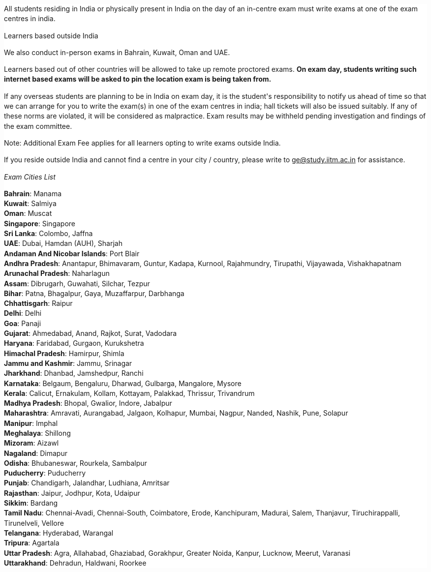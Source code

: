 All students residing in India or physically present in India on the day of an in-centre exam
must write exams at one of the exam centres in india.

Learners based outside India

We also conduct in-person exams in Bahrain, Kuwait, Oman and UAE.

Learners based out of other countries will be allowed to take up remote proctored exams.
**On exam day, students writing such internet based exams will be asked to pin the location exam is being taken from.**

If any overseas students are planning to be in India on exam day, it is the student's responsibility to notify us ahead
of time so that we can arrange for you to write the exam(s) in one of the exam centres in india; hall tickets will also
be issued suitably. If any of these norms are violated, it will be considered as malpractice. Exam results may be
withheld pending investigation and findings of the exam committee.

Note: Additional Exam Fee applies for all learners opting to write exams outside India.

If you reside outside India and cannot find a centre in your city / country, please write to
[ge@study.iitm.ac.in](mailto:ge@study.iitm.ac.in) for assistance.

*Exam Cities List*

**Bahrain**: Manama  
**Kuwait**: Salmiya  
**Oman**: Muscat  
**Singapore**: Singapore  
**Sri Lanka**: Colombo, Jaffna  
**UAE**: Dubai, Hamdan (AUH), Sharjah  
**Andaman And Nicobar Islands**: Port Blair  
**Andhra Pradesh**: Anantapur, Bhimavaram, Guntur, Kadapa, Kurnool, Rajahmundry, Tirupathi, Vijayawada, Vishakhapatnam  
**Arunachal Pradesh**: Naharlagun  
**Assam**: Dibrugarh, Guwahati, Silchar, Tezpur  
**Bihar**: Patna, Bhagalpur, Gaya, Muzaffarpur, Darbhanga  
**Chhattisgarh**: Raipur  
**Delhi**: Delhi  
**Goa**: Panaji  
**Gujarat**: Ahmedabad, Anand, Rajkot, Surat, Vadodara  
**Haryana**: Faridabad, Gurgaon, Kurukshetra  
**Himachal Pradesh**: Hamirpur, Shimla  
**Jammu and Kashmir**: Jammu, Srinagar  
**Jharkhand**: Dhanbad, Jamshedpur, Ranchi  
**Karnataka**: Belgaum, Bengaluru, Dharwad, Gulbarga, Mangalore, Mysore  
**Kerala**: Calicut, Ernakulam, Kollam, Kottayam, Palakkad, Thrissur, Trivandrum  
**Madhya Pradesh**: Bhopal, Gwalior, Indore, Jabalpur  
**Maharashtra**: Amravati, Aurangabad, Jalgaon, Kolhapur, Mumbai, Nagpur, Nanded, Nashik, Pune, Solapur  
**Manipur**: Imphal  
**Meghalaya**: Shillong  
**Mizoram**: Aizawl  
**Nagaland**: Dimapur  
**Odisha**: Bhubaneswar, Rourkela, Sambalpur  
**Puducherry**: Puducherry  
**Punjab**: Chandigarh, Jalandhar, Ludhiana, Amritsar  
**Rajasthan**: Jaipur, Jodhpur, Kota, Udaipur  
**Sikkim**: Bardang  
**Tamil Nadu**: Chennai-Avadi, Chennai-South, Coimbatore, Erode, Kanchipuram, Madurai, Salem, Thanjavur, Tiruchirappalli, Tirunelveli, Vellore  
**Telangana**: Hyderabad, Warangal  
**Tripura**: Agartala  
**Uttar Pradesh**: Agra, Allahabad, Ghaziabad, Gorakhpur, Greater Noida, Kanpur, Lucknow, Meerut, Varanasi  
**Uttarakhand**: Dehradun, Haldwani, Roorkee  